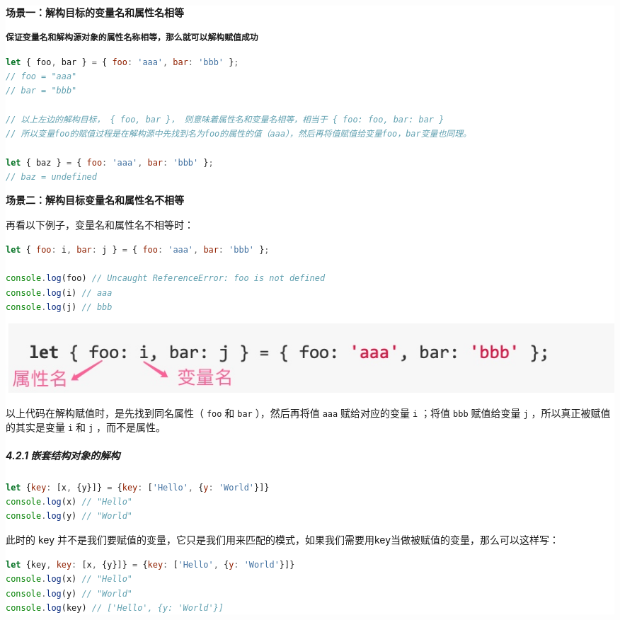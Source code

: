 **场景一：解构目标的变量名和属性名相等**

**`保证变量名和解构源对象的属性名称相等，那么就可以解构赋值成功`**

```javascript
let { foo, bar } = { foo: 'aaa', bar: 'bbb' };
// foo = "aaa"  
// bar = "bbb"

// 以上左边的解构目标， { foo, bar }， 则意味着属性名和变量名相等，相当于 { foo: foo, bar: bar }
// 所以变量foo的赋值过程是在解构源中先找到名为foo的属性的值（aaa），然后再将值赋值给变量foo，bar变量也同理。

let { baz } = { foo: 'aaa', bar: 'bbb' };
// baz = undefined
```



**场景二：解构目标变量名和属性名不相等**

再看以下例子，变量名和属性名不相等时：

```javascript
let { foo: i, bar: j } = { foo: 'aaa', bar: 'bbb' };

console.log(foo) // Uncaught ReferenceError: foo is not defined
console.log(i) // aaa
console.log(j) // bbb
```





![img](./JavaScript-es6.assets/15832421992105.jpg)



以上代码在解构赋值时，是先找到同名属性（ `foo` 和 `bar` ），然后再将值 `aaa` 赋给对应的变量 `i` ；将值 `bbb` 赋值给变量 `j` ，所以真正被赋值的其实是变量 `i` 和 `j` ，而不是属性。

##### 4.2.1 嵌套结构对象的解构

```javascript
let {key: [x, {y}]} = {key: ['Hello', {y: 'World'}]}
console.log(x) // "Hello"
console.log(y) // "World"
```



此时的 key 并不是我们要赋值的变量，它只是我们用来匹配的模式，如果我们需要用key当做被赋值的变量，那么可以这样写：

```javascript
let {key, key: [x, {y}]} = {key: ['Hello', {y: 'World'}]}
console.log(x) // "Hello"
console.log(y) // "World"
console.log(key) // ['Hello', {y: 'World'}]
```


  [proA]: 'A',
  [proB]: 'B'